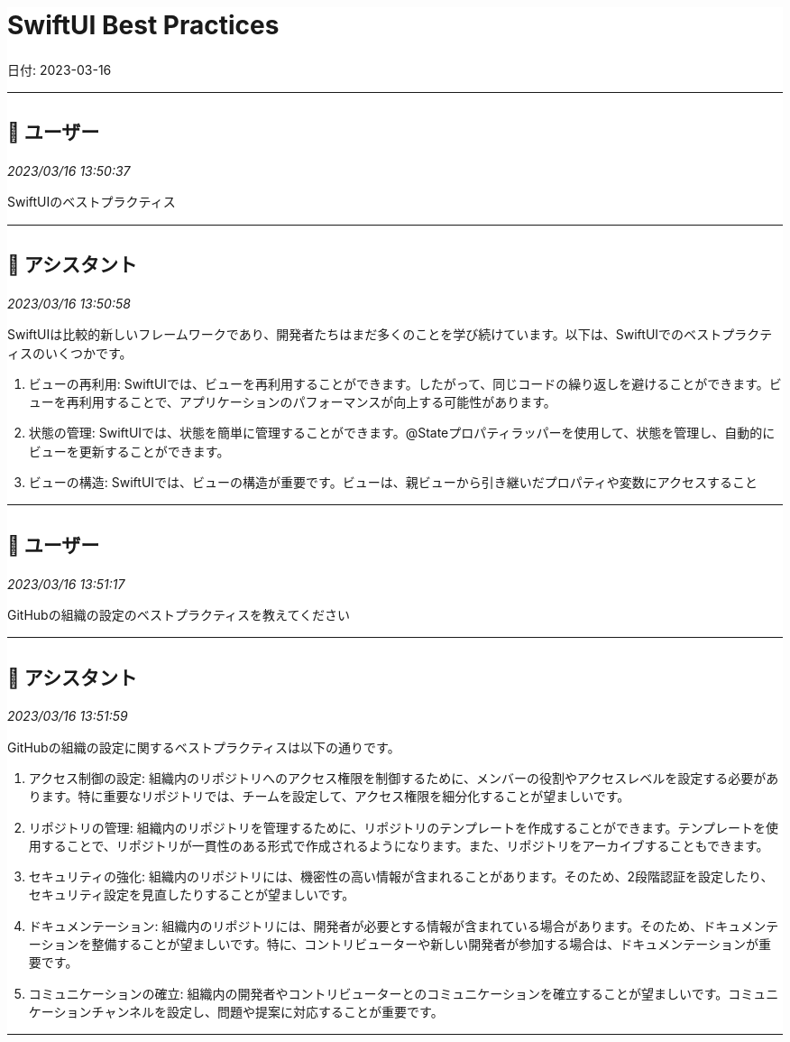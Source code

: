 # SwiftUI Best Practices

日付: 2023-03-16

---

## 👤 ユーザー
*2023/03/16 13:50:37*

SwiftUIのベストプラクティス

---

## 🤖 アシスタント
*2023/03/16 13:50:58*

SwiftUIは比較的新しいフレームワークであり、開発者たちはまだ多くのことを学び続けています。以下は、SwiftUIでのベストプラクティスのいくつかです。

1. ビューの再利用: SwiftUIでは、ビューを再利用することができます。したがって、同じコードの繰り返しを避けることができます。ビューを再利用することで、アプリケーションのパフォーマンスが向上する可能性があります。

2. 状態の管理: SwiftUIでは、状態を簡単に管理することができます。@Stateプロパティラッパーを使用して、状態を管理し、自動的にビューを更新することができます。

3. ビューの構造: SwiftUIでは、ビューの構造が重要です。ビューは、親ビューから引き継いだプロパティや変数にアクセスすること

---

## 👤 ユーザー
*2023/03/16 13:51:17*

GitHubの組織の設定のベストプラクティスを教えてください

---

## 🤖 アシスタント
*2023/03/16 13:51:59*

GitHubの組織の設定に関するベストプラクティスは以下の通りです。

1. アクセス制御の設定: 組織内のリポジトリへのアクセス権限を制御するために、メンバーの役割やアクセスレベルを設定する必要があります。特に重要なリポジトリでは、チームを設定して、アクセス権限を細分化することが望ましいです。

2. リポジトリの管理: 組織内のリポジトリを管理するために、リポジトリのテンプレートを作成することができます。テンプレートを使用することで、リポジトリが一貫性のある形式で作成されるようになります。また、リポジトリをアーカイブすることもできます。

3. セキュリティの強化: 組織内のリポジトリには、機密性の高い情報が含まれることがあります。そのため、2段階認証を設定したり、セキュリティ設定を見直したりすることが望ましいです。

4. ドキュメンテーション: 組織内のリポジトリには、開発者が必要とする情報が含まれている場合があります。そのため、ドキュメンテーションを整備することが望ましいです。特に、コントリビューターや新しい開発者が参加する場合は、ドキュメンテーションが重要です。

5. コミュニケーションの確立: 組織内の開発者やコントリビューターとのコミュニケーションを確立することが望ましいです。コミュニケーションチャンネルを設定し、問題や提案に対応することが重要です。

---
